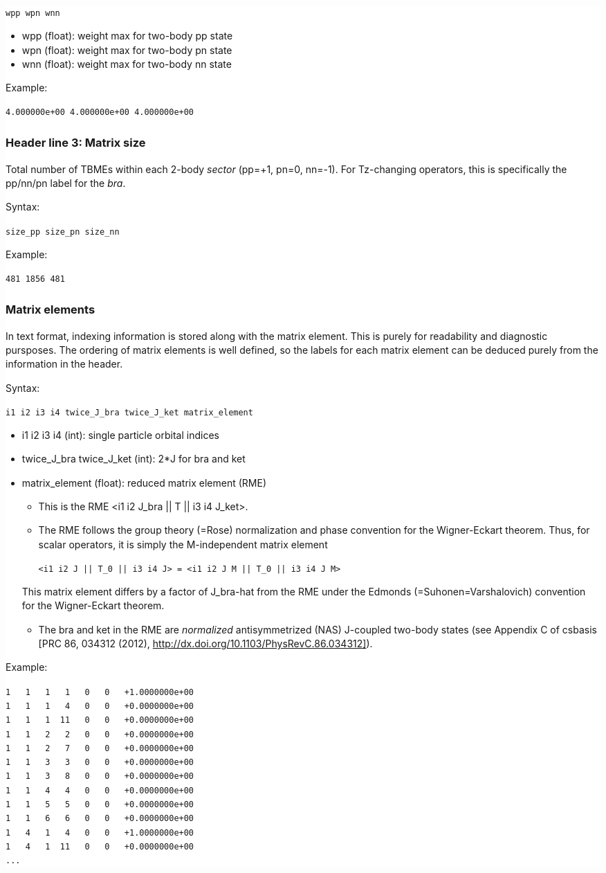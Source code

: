     wpp wpn wnn

  * wpp (float): weight max for two-body pp state
  * wpn (float): weight max for two-body pn state
  * wnn (float): weight max for two-body nn state

Example:

    4.000000e+00 4.000000e+00 4.000000e+00

### Header line 3: Matrix size ###

Total number of TBMEs within each 2-body *sector* (pp=+1, pn=0, nn=-1).  For
Tz-changing operators, this is specifically the pp/nn/pn label for the
*bra*.

Syntax:

    size_pp size_pn size_nn

Example:

    481 1856 481

### Matrix elements ###

In text format, indexing information is stored along with the matrix element.
This is purely for readability and diagnostic pursposes.  The ordering of matrix
elements is well defined, so the labels for each matrix element can be deduced
purely from the information in the header.

Syntax:

    i1 i2 i3 i4 twice_J_bra twice_J_ket matrix_element

  * i1 i2 i3 i4 (int): single particle orbital indices
  * twice_J_bra twice_J_ket (int): 2*J for bra and ket
  * matrix_element (float): reduced matrix element (RME)

    * This is the RME <i1 i2 J_bra || T || i3 i4 J_ket>.

    * The RME follows the group theory (=Rose) normalization and phase
    convention for the Wigner-Eckart theorem.  Thus, for scalar operators, it is
    simply the M-independent matrix element

          <i1 i2 J || T_0 || i3 i4 J> = <i1 i2 J M || T_0 || i3 i4 J M>

    This matrix element differs by a factor of J_bra-hat from the RME under the
    Edmonds (=Suhonen=Varshalovich) convention for the Wigner-Eckart theorem.

    * The bra and ket in the RME are *normalized* antisymmetrized (NAS)
      J-coupled two-body states (see Appendix C of csbasis [PRC 86, 034312
      (2012), http://dx.doi.org/10.1103/PhysRevC.86.034312]).

Example:

    1   1   1   1   0   0   +1.0000000e+00
    1   1   1   4   0   0   +0.0000000e+00
    1   1   1  11   0   0   +0.0000000e+00
    1   1   2   2   0   0   +0.0000000e+00
    1   1   2   7   0   0   +0.0000000e+00
    1   1   3   3   0   0   +0.0000000e+00
    1   1   3   8   0   0   +0.0000000e+00
    1   1   4   4   0   0   +0.0000000e+00
    1   1   5   5   0   0   +0.0000000e+00
    1   1   6   6   0   0   +0.0000000e+00
    1   4   1   4   0   0   +1.0000000e+00
    1   4   1  11   0   0   +0.0000000e+00
    ...
